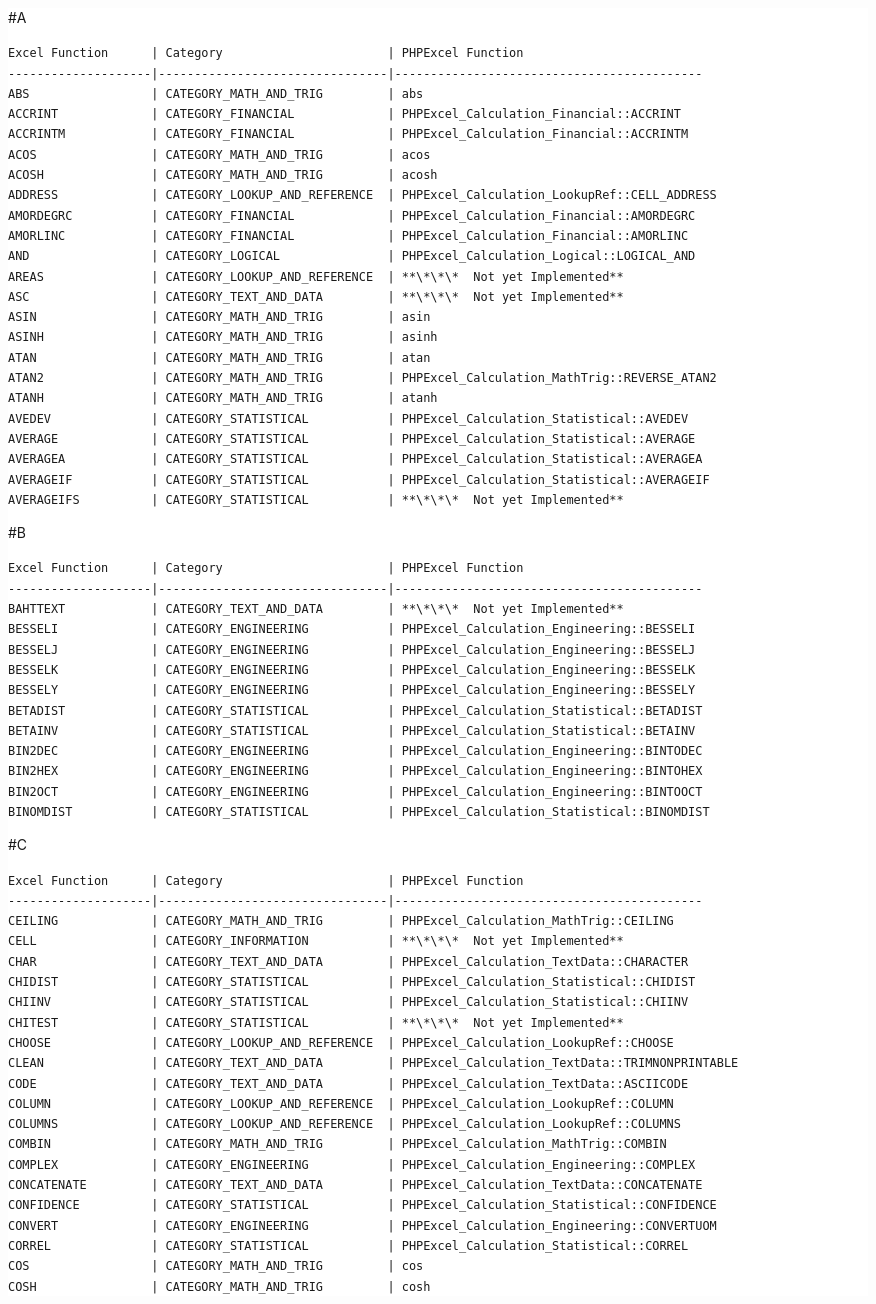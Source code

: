 #A

    Excel Function      | Category                       | PHPExcel Function
    --------------------|--------------------------------|-------------------------------------------
    ABS                 | CATEGORY_MATH_AND_TRIG         | abs
    ACCRINT             | CATEGORY_FINANCIAL             | PHPExcel_Calculation_Financial::ACCRINT
    ACCRINTM            | CATEGORY_FINANCIAL             | PHPExcel_Calculation_Financial::ACCRINTM
    ACOS                | CATEGORY_MATH_AND_TRIG         | acos
    ACOSH               | CATEGORY_MATH_AND_TRIG         | acosh
    ADDRESS             | CATEGORY_LOOKUP_AND_REFERENCE  | PHPExcel_Calculation_LookupRef::CELL_ADDRESS
    AMORDEGRC           | CATEGORY_FINANCIAL             | PHPExcel_Calculation_Financial::AMORDEGRC
    AMORLINC            | CATEGORY_FINANCIAL             | PHPExcel_Calculation_Financial::AMORLINC
    AND                 | CATEGORY_LOGICAL               | PHPExcel_Calculation_Logical::LOGICAL_AND
    AREAS               | CATEGORY_LOOKUP_AND_REFERENCE  | **\*\*\*  Not yet Implemented**
    ASC                 | CATEGORY_TEXT_AND_DATA         | **\*\*\*  Not yet Implemented**
    ASIN                | CATEGORY_MATH_AND_TRIG         | asin
    ASINH               | CATEGORY_MATH_AND_TRIG         | asinh
    ATAN                | CATEGORY_MATH_AND_TRIG         | atan
    ATAN2               | CATEGORY_MATH_AND_TRIG         | PHPExcel_Calculation_MathTrig::REVERSE_ATAN2
    ATANH               | CATEGORY_MATH_AND_TRIG         | atanh
    AVEDEV              | CATEGORY_STATISTICAL           | PHPExcel_Calculation_Statistical::AVEDEV
    AVERAGE             | CATEGORY_STATISTICAL           | PHPExcel_Calculation_Statistical::AVERAGE
    AVERAGEA            | CATEGORY_STATISTICAL           | PHPExcel_Calculation_Statistical::AVERAGEA
    AVERAGEIF           | CATEGORY_STATISTICAL           | PHPExcel_Calculation_Statistical::AVERAGEIF
    AVERAGEIFS          | CATEGORY_STATISTICAL           | **\*\*\*  Not yet Implemented**
  
#B
  
    Excel Function      | Category                       | PHPExcel Function
    --------------------|--------------------------------|-------------------------------------------
    BAHTTEXT            | CATEGORY_TEXT_AND_DATA         | **\*\*\*  Not yet Implemented**
    BESSELI             | CATEGORY_ENGINEERING           | PHPExcel_Calculation_Engineering::BESSELI
    BESSELJ             | CATEGORY_ENGINEERING           | PHPExcel_Calculation_Engineering::BESSELJ
    BESSELK             | CATEGORY_ENGINEERING           | PHPExcel_Calculation_Engineering::BESSELK
    BESSELY             | CATEGORY_ENGINEERING           | PHPExcel_Calculation_Engineering::BESSELY
    BETADIST            | CATEGORY_STATISTICAL           | PHPExcel_Calculation_Statistical::BETADIST
    BETAINV             | CATEGORY_STATISTICAL           | PHPExcel_Calculation_Statistical::BETAINV
    BIN2DEC             | CATEGORY_ENGINEERING           | PHPExcel_Calculation_Engineering::BINTODEC
    BIN2HEX             | CATEGORY_ENGINEERING           | PHPExcel_Calculation_Engineering::BINTOHEX
    BIN2OCT             | CATEGORY_ENGINEERING           | PHPExcel_Calculation_Engineering::BINTOOCT
    BINOMDIST           | CATEGORY_STATISTICAL           | PHPExcel_Calculation_Statistical::BINOMDIST

#C

    Excel Function      | Category                       | PHPExcel Function
    --------------------|--------------------------------|-------------------------------------------
    CEILING             | CATEGORY_MATH_AND_TRIG         | PHPExcel_Calculation_MathTrig::CEILING
    CELL                | CATEGORY_INFORMATION           | **\*\*\*  Not yet Implemented**
    CHAR                | CATEGORY_TEXT_AND_DATA         | PHPExcel_Calculation_TextData::CHARACTER
    CHIDIST             | CATEGORY_STATISTICAL           | PHPExcel_Calculation_Statistical::CHIDIST
    CHIINV              | CATEGORY_STATISTICAL           | PHPExcel_Calculation_Statistical::CHIINV
    CHITEST             | CATEGORY_STATISTICAL           | **\*\*\*  Not yet Implemented**
    CHOOSE              | CATEGORY_LOOKUP_AND_REFERENCE  | PHPExcel_Calculation_LookupRef::CHOOSE
    CLEAN               | CATEGORY_TEXT_AND_DATA         | PHPExcel_Calculation_TextData::TRIMNONPRINTABLE
    CODE                | CATEGORY_TEXT_AND_DATA         | PHPExcel_Calculation_TextData::ASCIICODE
    COLUMN              | CATEGORY_LOOKUP_AND_REFERENCE  | PHPExcel_Calculation_LookupRef::COLUMN
    COLUMNS             | CATEGORY_LOOKUP_AND_REFERENCE  | PHPExcel_Calculation_LookupRef::COLUMNS
    COMBIN              | CATEGORY_MATH_AND_TRIG         | PHPExcel_Calculation_MathTrig::COMBIN
    COMPLEX             | CATEGORY_ENGINEERING           | PHPExcel_Calculation_Engineering::COMPLEX
    CONCATENATE         | CATEGORY_TEXT_AND_DATA         | PHPExcel_Calculation_TextData::CONCATENATE
    CONFIDENCE          | CATEGORY_STATISTICAL           | PHPExcel_Calculation_Statistical::CONFIDENCE
    CONVERT             | CATEGORY_ENGINEERING           | PHPExcel_Calculation_Engineering::CONVERTUOM
    CORREL              | CATEGORY_STATISTICAL           | PHPExcel_Calculation_Statistical::CORREL
    COS                 | CATEGORY_MATH_AND_TRIG         | cos
    COSH                | CATEGORY_MATH_AND_TRIG         | cosh